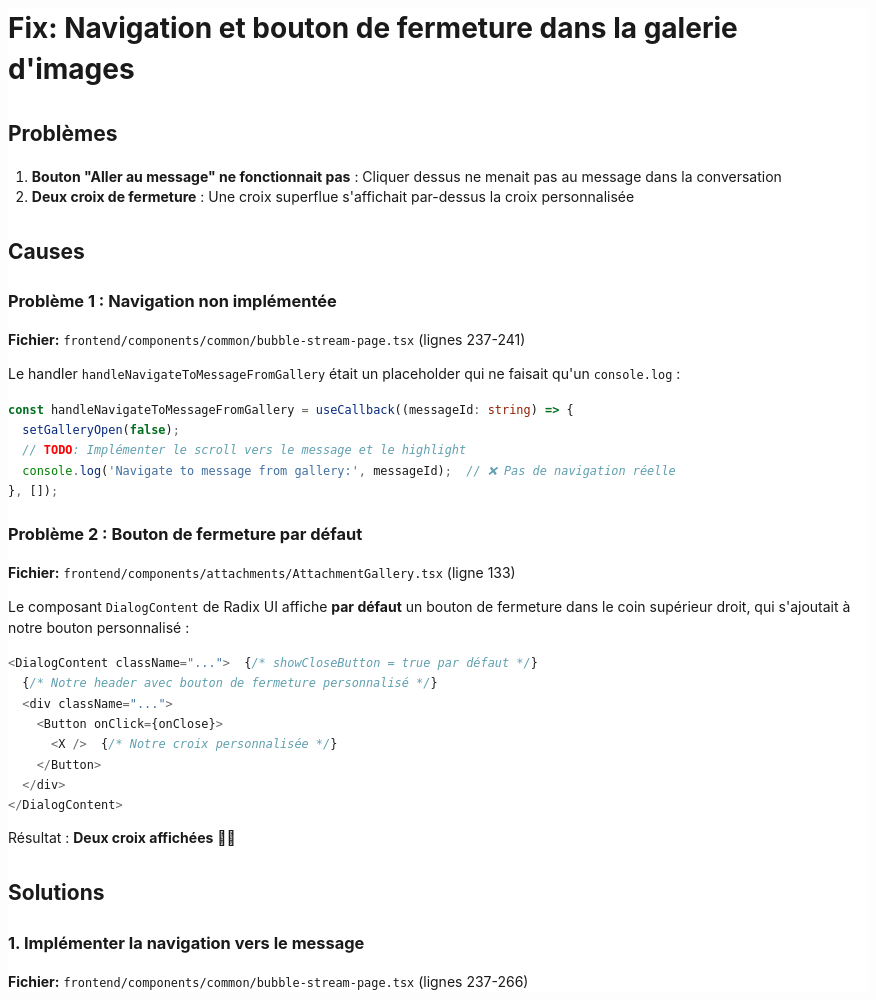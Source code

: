 # Fix: Navigation et bouton de fermeture dans la galerie d'images

## Problèmes

1. **Bouton "Aller au message" ne fonctionnait pas** : Cliquer dessus ne menait pas au message dans la conversation
2. **Deux croix de fermeture** : Une croix superflue s'affichait par-dessus la croix personnalisée

## Causes

### Problème 1 : Navigation non implémentée

**Fichier:** `frontend/components/common/bubble-stream-page.tsx` (lignes 237-241)

Le handler `handleNavigateToMessageFromGallery` était un placeholder qui ne faisait qu'un `console.log` :

```typescript
const handleNavigateToMessageFromGallery = useCallback((messageId: string) => {
  setGalleryOpen(false);
  // TODO: Implémenter le scroll vers le message et le highlight
  console.log('Navigate to message from gallery:', messageId);  // ❌ Pas de navigation réelle
}, []);
```

### Problème 2 : Bouton de fermeture par défaut

**Fichier:** `frontend/components/attachments/AttachmentGallery.tsx` (ligne 133)

Le composant `DialogContent` de Radix UI affiche **par défaut** un bouton de fermeture dans le coin supérieur droit, qui s'ajoutait à notre bouton personnalisé :

```typescript
<DialogContent className="...">  {/* showCloseButton = true par défaut */}
  {/* Notre header avec bouton de fermeture personnalisé */}
  <div className="...">
    <Button onClick={onClose}>
      <X />  {/* Notre croix personnalisée */}
    </Button>
  </div>
</DialogContent>
```

Résultat : **Deux croix affichées** 🔴🔴

## Solutions

### 1. Implémenter la navigation vers le message

**Fichier:** `frontend/components/common/bubble-stream-page.tsx` (lignes 237-266)
